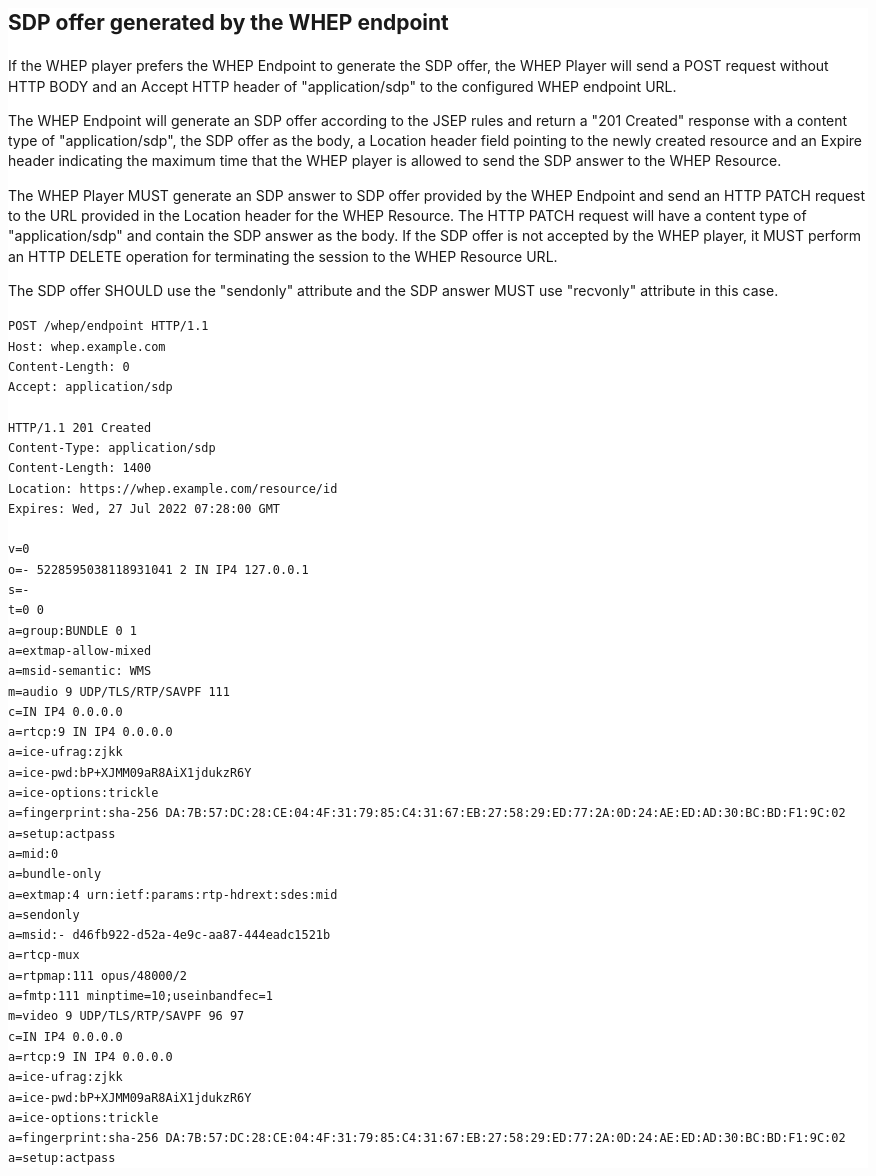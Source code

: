 ## SDP offer generated by the WHEP endpoint

If the WHEP player prefers the WHEP Endpoint to generate the SDP offer, the WHEP Player will send a POST request without HTTP BODY and an Accept HTTP header of "application/sdp" to the configured WHEP endpoint URL.

The WHEP Endpoint will generate an SDP offer according to the JSEP rules and return a "201 Created" response with a content type of "application/sdp", the SDP offer as the body, a Location header field pointing to the newly created resource and an Expire header indicating the maximum time that the WHEP player is allowed to send the SDP answer to the WHEP Resource.

The WHEP Player MUST generate an SDP answer to SDP offer provided by the WHEP Endpoint and send an HTTP PATCH request to the URL provided in the Location header for the WHEP Resource. The HTTP PATCH request will have a content type of "application/sdp" and contain the SDP answer as the body. If the SDP offer is not accepted by the WHEP player, it MUST perform an HTTP DELETE operation for terminating the session to the WHEP Resource URL.

The SDP offer SHOULD use the "sendonly" attribute and the SDP answer MUST use "recvonly" attribute in this case.

~~~~~
POST /whep/endpoint HTTP/1.1
Host: whep.example.com
Content-Length: 0
Accept: application/sdp

HTTP/1.1 201 Created
Content-Type: application/sdp
Content-Length: 1400
Location: https://whep.example.com/resource/id
Expires: Wed, 27 Jul 2022 07:28:00 GMT

v=0
o=- 5228595038118931041 2 IN IP4 127.0.0.1
s=-
t=0 0
a=group:BUNDLE 0 1
a=extmap-allow-mixed
a=msid-semantic: WMS
m=audio 9 UDP/TLS/RTP/SAVPF 111
c=IN IP4 0.0.0.0
a=rtcp:9 IN IP4 0.0.0.0
a=ice-ufrag:zjkk
a=ice-pwd:bP+XJMM09aR8AiX1jdukzR6Y
a=ice-options:trickle
a=fingerprint:sha-256 DA:7B:57:DC:28:CE:04:4F:31:79:85:C4:31:67:EB:27:58:29:ED:77:2A:0D:24:AE:ED:AD:30:BC:BD:F1:9C:02
a=setup:actpass
a=mid:0
a=bundle-only
a=extmap:4 urn:ietf:params:rtp-hdrext:sdes:mid
a=sendonly
a=msid:- d46fb922-d52a-4e9c-aa87-444eadc1521b
a=rtcp-mux
a=rtpmap:111 opus/48000/2
a=fmtp:111 minptime=10;useinbandfec=1
m=video 9 UDP/TLS/RTP/SAVPF 96 97
c=IN IP4 0.0.0.0
a=rtcp:9 IN IP4 0.0.0.0
a=ice-ufrag:zjkk
a=ice-pwd:bP+XJMM09aR8AiX1jdukzR6Y
a=ice-options:trickle
a=fingerprint:sha-256 DA:7B:57:DC:28:CE:04:4F:31:79:85:C4:31:67:EB:27:58:29:ED:77:2A:0D:24:AE:ED:AD:30:BC:BD:F1:9C:02
a=setup:actpass
~~~~~